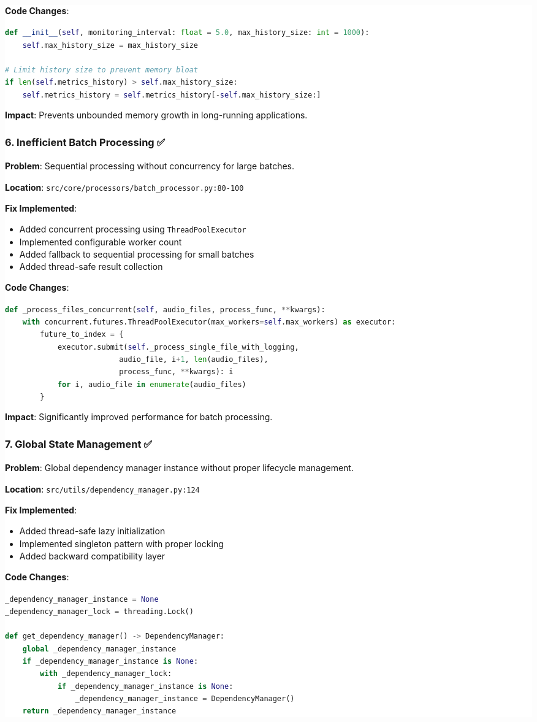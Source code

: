 **Code Changes**:
```python
def __init__(self, monitoring_interval: float = 5.0, max_history_size: int = 1000):
    self.max_history_size = max_history_size
    
# Limit history size to prevent memory bloat
if len(self.metrics_history) > self.max_history_size:
    self.metrics_history = self.metrics_history[-self.max_history_size:]
```

**Impact**: Prevents unbounded memory growth in long-running applications.

### 6. **Inefficient Batch Processing** ✅
**Problem**: Sequential processing without concurrency for large batches.

**Location**: `src/core/processors/batch_processor.py:80-100`

**Fix Implemented**:
- Added concurrent processing using `ThreadPoolExecutor`
- Implemented configurable worker count
- Added fallback to sequential processing for small batches
- Added thread-safe result collection

**Code Changes**:
```python
def _process_files_concurrent(self, audio_files, process_func, **kwargs):
    with concurrent.futures.ThreadPoolExecutor(max_workers=self.max_workers) as executor:
        future_to_index = {
            executor.submit(self._process_single_file_with_logging, 
                          audio_file, i+1, len(audio_files), 
                          process_func, **kwargs): i
            for i, audio_file in enumerate(audio_files)
        }
```

**Impact**: Significantly improved performance for batch processing.

### 7. **Global State Management** ✅
**Problem**: Global dependency manager instance without proper lifecycle management.

**Location**: `src/utils/dependency_manager.py:124`

**Fix Implemented**:
- Added thread-safe lazy initialization
- Implemented singleton pattern with proper locking
- Added backward compatibility layer

**Code Changes**:
```python
_dependency_manager_instance = None
_dependency_manager_lock = threading.Lock()

def get_dependency_manager() -> DependencyManager:
    global _dependency_manager_instance
    if _dependency_manager_instance is None:
        with _dependency_manager_lock:
            if _dependency_manager_instance is None:
                _dependency_manager_instance = DependencyManager()
    return _dependency_manager_instance
```
